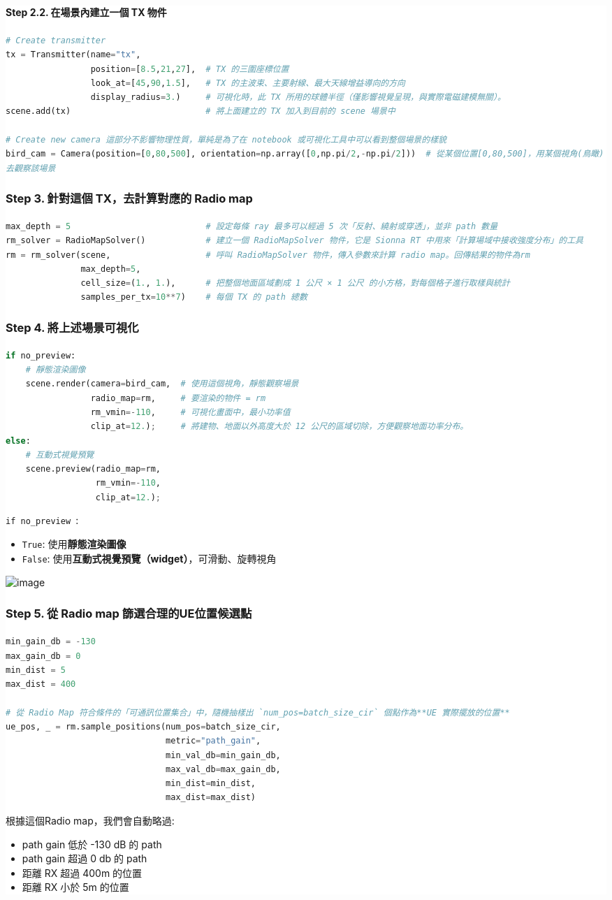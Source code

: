 #### Step 2.2. 在場景內建立一個 TX 物件
```python
# Create transmitter
tx = Transmitter(name="tx",
                 position=[8.5,21,27],  # TX 的三圍座標位置
                 look_at=[45,90,1.5],   # TX 的主波束、主要射線、最大天線增益導向的方向
                 display_radius=3.)     # 可視化時，此 TX 所用的球體半徑（僅影響視覺呈現，與實際電磁建模無關）。
scene.add(tx)                           # 將上面建立的 TX 加入到目前的 scene 場景中

# Create new camera 這部分不影響物理性質，單純是為了在 notebook 或可視化工具中可以看到整個場景的樣貌
bird_cam = Camera(position=[0,80,500], orientation=np.array([0,np.pi/2,-np.pi/2]))  # 從某個位置[0,80,500]，用某個視角(鳥瞰)去觀察該場景
```

### Step 3. 針對這個 TX，去計算對應的 Radio map
```python
max_depth = 5                           # 設定每條 ray 最多可以經過 5 次「反射、繞射或穿透」，並非 path 數量
rm_solver = RadioMapSolver()            # 建立一個 RadioMapSolver 物件，它是 Sionna RT 中用來「計算場域中接收強度分布」的工具
rm = rm_solver(scene,                   # 呼叫 RadioMapSolver 物件，傳入參數來計算 radio map。回傳結果的物件為rm
               max_depth=5,
               cell_size=(1., 1.),      # 把整個地面區域劃成 1 公尺 × 1 公尺 的小方格，對每個格子進行取樣與統計
               samples_per_tx=10**7)    # 每個 TX 的 path 總數
```

### Step 4. 將上述場景可視化
```python
if no_preview:
    # 靜態渲染圖像
    scene.render(camera=bird_cam,  # 使用這個視角，靜態觀察場景
                 radio_map=rm,     # 要渲染的物件 = rm
                 rm_vmin=-110,     # 可視化畫面中，最小功率值
                 clip_at=12.);     # 將建物、地面以外高度大於 12 公尺的區域切除，方便觀察地面功率分布。
else:
    # 互動式視覺預覽
    scene.preview(radio_map=rm,
                  rm_vmin=-110,
                  clip_at=12.); 
```
 `if no_preview `: 
 * `True`: 使用**靜態渲染圖像**
 * `False`: 使用**互動式視覺預覽（widget）**，可滑動、旋轉視角
<img width="766" height="590" alt="image" src="https://github.com/user-attachments/assets/7fc1c229-41bc-42ed-bba1-4f5e99df54ed" />

### Step 5. 從 Radio map 篩選合理的UE位置候選點
```python
min_gain_db = -130
max_gain_db = 0 
min_dist = 5 
max_dist = 400 

# 從 Radio Map 符合條件的「可通訊位置集合」中，隨機抽樣出 `num_pos=batch_size_cir` 個點作為**UE 實際擺放的位置**
ue_pos, _ = rm.sample_positions(num_pos=batch_size_cir,
                                metric="path_gain",
                                min_val_db=min_gain_db,
                                max_val_db=max_gain_db,
                                min_dist=min_dist,
                                max_dist=max_dist)
```
根據這個Radio map，我們會自動略過:  
* path gain 低於 -130 dB 的 path
* path gain 超過 0 db 的 path
* 距離 RX 超過 400m 的位置
* 距離 RX 小於 5m 的位置